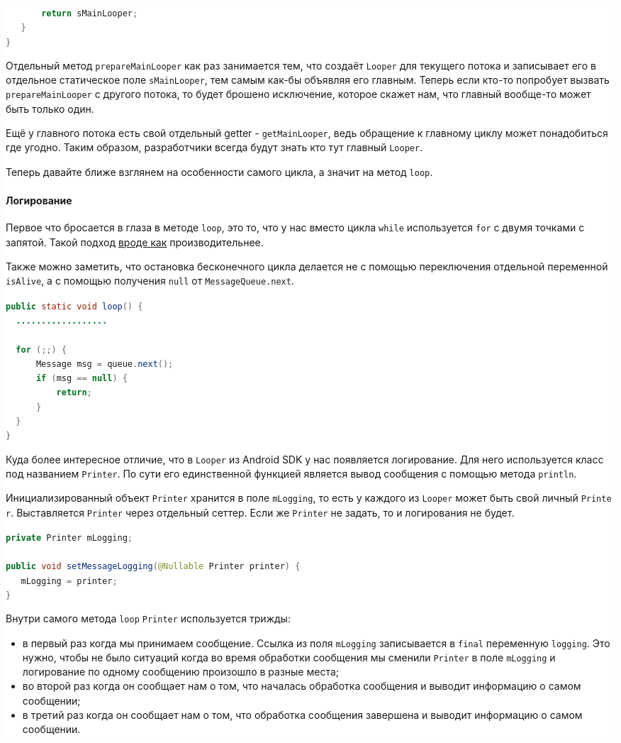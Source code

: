 ```java
       return sMainLooper;
   }
}
```

Отдельный метод `prepareMainLooper` как раз занимается тем, что создаёт `Looper` для текущего потока и записывает его в отдельное статическое поле `sMainLooper`, тем самым как-бы объявляя его главным. Теперь если кто-то попробует вызвать `prepareMainLooper` с другого потока, то будет брошено исключение, которое скажет нам, что главный вообще-то может быть только один.

Ещё у главного потока есть свой отдельный getter - `getMainLooper`, ведь обращение к главному циклу может понадобиться где угодно. Таким образом, разработчики всегда будут знать кто тут главный `Looper`.

Теперь давайте ближе взглянем на особенности самого цикла, а значит на метод `loop`.

#### Логирование

Первое что бросается в глаза в методе `loop`, это то, что у нас вместо цикла `while` используется `for` с двумя точками с запятой. Такой подход [вроде как][post-for-while-loop] производительнее.

Также можно заметить, что остановка бесконечного цикла делается не с помощью переключения отдельной переменной `isAlive`, а с помощью получения `null` от `MessageQueue.next`.

```java
public static void loop() {
  ..................

  for (;;) {
      Message msg = queue.next();
      if (msg == null) {
          return;
      }
  }
}
```

Куда более интересное отличие, что в `Looper` из Android SDK у нас появляется логирование. Для него используется класс под названием `Printer`. По сути его единственной функцией является вывод сообщения с помощью метода `println`.

Инициализированный объект `Printer` хранится в поле `mLogging`, то есть у каждого из `Looper` может быть свой личный `Printer`. Выставляется `Printer` через отдельный сеттер. Если же `Printer` не задать, то и логирования не будет.

```java
private Printer mLogging;

public void setMessageLogging(@Nullable Printer printer) {
   mLogging = printer;
}
```

Внутри самого метода `loop` `Printer` используется трижды:
- в первый раз когда мы принимаем сообщение. Ссылка из поля `mLogging` записывается в `final` переменную `logging`. Это нужно, чтобы не было ситуаций когда во время обработки сообщения мы сменили `Printer` в поле `mLogging` и логирование по одному сообщению произошло в разные места;
- во второй раз когда он сообщает нам о том, что началась обработка сообщения и выводит информацию о самом сообщении;
- в третий раз когда он сообщает нам о том, что обработка сообщения завершена и выводит информацию о самом сообщении.


[habr-post-1]: https://habr.com/ru/company/cian/blog/588314/ "habr.com"
[habr-post-2]: https://habr.com/ru/company/cian/blog/589827/ "habr.com"
[habr-post-3]: https://habr.com/ru/company/cian/blog/591877/ "habr.com"
[java-doc-runnable]: https://docs.oracle.com/javase/7/docs/api/java/lang/Runnable.html "docs.oracle.com"
[java-doc-thread-local]: https://docs.oracle.com/javase/7/docs/api/java/lang/ThreadLocal.html "docs.oracle.com"
[wiki-callback]: https://ru.wikipedia.org/wiki/Callback_(%D0%BF%D1%80%D0%BE%D0%B3%D1%80%D0%B0%D0%BC%D0%BC%D0%B8%D1%80%D0%BE%D0%B2%D0%B0%D0%BD%D0%B8%D0%B5) "ru.wikipedia.org"
[wiki-event-loop-en]: https://en.wikipedia.org/wiki/Event_loop "en.wikipedia.org"
[wiki-event-loop-ru]: https://ru.wikipedia.org/wiki/%D0%A6%D0%B8%D0%BA%D0%BB_%D1%81%D0%BE%D0%B1%D1%8B%D1%82%D0%B8%D0%B9  "ru.wikipedia.org"
[wiki-solid]: https://ru.wikipedia.org/wiki/SOLID_(%D0%BE%D0%B1%D1%8A%D0%B5%D0%BA%D1%82%D0%BD%D0%BE-%D0%BE%D1%80%D0%B8%D0%B5%D0%BD%D1%82%D0%B8%D1%80%D0%BE%D0%B2%D0%B0%D0%BD%D0%BD%D0%BE%D0%B5_%D0%BF%D1%80%D0%BE%D0%B3%D1%80%D0%B0%D0%BC%D0%BC%D0%B8%D1%80%D0%BE%D0%B2%D0%B0%D0%BD%D0%B8%D0%B5)  "ru.wikipedia.org"
[wiki-solid-s]: https://ru.wikipedia.org/wiki/%D0%9F%D1%80%D0%B8%D0%BD%D1%86%D0%B8%D0%BF_%D0%B5%D0%B4%D0%B8%D0%BD%D1%81%D1%82%D0%B2%D0%B5%D0%BD%D0%BD%D0%BE%D0%B9_%D0%BE%D1%82%D0%B2%D0%B5%D1%82%D1%81%D1%82%D0%B2%D0%B5%D0%BD%D0%BD%D0%BE%D1%81%D1%82%D0%B8  "ru.wikipedia.org"
[wiki-linked-list]: https://ru.wikipedia.org/wiki/%D0%A1%D0%B2%D1%8F%D0%B7%D0%BD%D1%8B%D0%B9_%D1%81%D0%BF%D0%B8%D1%81%D0%BE%D0%BA  "ru.wikipedia.org"
[wiki-queue]: https://ru.wikipedia.org/wiki/%D0%9E%D1%87%D0%B5%D1%80%D0%B5%D0%B4%D1%8C_(%D0%BF%D1%80%D0%BE%D0%B3%D1%80%D0%B0%D0%BC%D0%BC%D0%B8%D1%80%D0%BE%D0%B2%D0%B0%D0%BD%D0%B8%D0%B5)  "ru.wikipedia.org"
[wiki-pointer]: https://ru.wikipedia.org/wiki/%D0%A3%D0%BA%D0%B0%D0%B7%D0%B0%D1%82%D0%B5%D0%BB%D1%8C_(%D1%82%D0%B8%D0%BF_%D0%B4%D0%B0%D0%BD%D0%BD%D1%8B%D1%85)  "ru.wikipedia.org"
[wiki-monitor]: https://ru.wikipedia.org/wiki/%D0%9C%D0%BE%D0%BD%D0%B8%D1%82%D0%BE%D1%80_(%D1%81%D0%B8%D0%BD%D1%85%D1%80%D0%BE%D0%BD%D0%B8%D0%B7%D0%B0%D1%86%D0%B8%D1%8F)  "ru.wikipedia.org"
[wiki-pwa]: https://ru.wikipedia.org/wiki/%D0%9F%D1%80%D0%BE%D0%B3%D1%80%D0%B5%D1%81%D1%81%D0%B8%D0%B2%D0%BD%D0%BE%D0%B5_%D0%B2%D0%B5%D0%B1-%D0%BF%D1%80%D0%B8%D0%BB%D0%BE%D0%B6%D0%B5%D0%BD%D0%B8%D0%B5  "ru.wikipedia.org"
[android-looper]: https://android.googlesource.com/platform/frameworks/base/+/master/core/java/android/os/Looper.java "android.googlesource.com"
[android-looper-c++]: https://android.googlesource.com/platform/system/core/+/master/libutils/Looper.cpp "android.googlesource.com"
[android-looper-c++-2]: https://android.googlesource.com/platform/system/core/+/master/libutils/include/utils/Looper.h "android.googlesource.com"
[android-strong-pointer]: https://android.googlesource.com/platform/frameworks/native/+/android-4.2.2_r1/include/utils/StrongPointer.h "android.googlesource.com"
[android-webview]: https://developer.android.com/about/versions/nougat/android-7.0#webview "developer.android.com"
[android-libevent]: https://android.googlesource.com/platform/external/libevent/ "android.googlesource.com"
[post-for-while-loop]: https://techdifferences.com/differenece-between-for-and-while-loop.html "techdifferences.com"
[post-how-activity-started]: https://habr.com/ru/post/345120/ "habr.com"
[post-rendering-vk]: https://habr.com/ru/company/vk/blog/501988/ "habr.com"
[post-cian]: https://habr.com/ru/company/cian/blog/576732/ "habr.com"
[post-file-descriptor]: https://timeweb.com/ru/community/articles/chto-takoe-faylovyy-deskriptor-prostymi-slovami "timeweb.com"
[post-flutter-event-loop-eng]: https://www.didierboelens.com/2019/01/futures-isolates-event-loop/ "didierboelens.com"
[post-flutter-event-loop-ru]: https://habr.com/ru/post/497278/ "habr.com"
[post-flutter-rendering]: https://www.alibabacloud.com/blog/exploration-of-the-flutter-rendering-mechanism-from-architecture-to-source-code_597285 "alibabacloud.com"
[post-fix-delta-time]: https://gafferongames.com/post/fix_your_timestep/ "gafferongames.com"
[post-game-loop-1]: https://gameprogrammingpatterns.com/game-loop.html "gameprogrammingpatterns.com"
[post-game-loop-2]: https://dewitters.com/dewitters-gameloop/ "dewitters.com"
[post-smooth-motion-in-unity]: https://www.kinematicsoup.com/news/2016/8/9/rrypp5tkubynjwxhxjzd42s3o034o8 "kinematicsoup.com"
[chrome-main-loop]: https://habr.com/ru/post/461401/ "habr.com"
[c++-condition-variable]: https://en.cppreference.com/w/cpp/thread/condition_variable "en.cppreference.com"
[epoll]: https://man7.org/linux/man-pages/man7/epoll.7.html "man7.org"
[epoll-2]: https://www.xmailserver.org/linux-patches/nio-improve.html "xmailserver.org"
[eventfd]: https://man7.org/linux/man-pages/man2/eventfd.2.html "man7.org"
[write]: https://man7.org/linux/man-pages/man2/write.2.html "man7.org"
[bigocheatsheet]: https://www.bigocheatsheet.com/ "bigocheatsheet.com"
[cordova]: https://cordova.apache.org/ "cordova.apache.org"
[chromium-googlesource]: https://chromium.googlesource.com/chromium/chromium/+/refs/heads/main/third_party/libevent "chromium.googlesource.com"
[libevent]: https://libevent.org/ "libevent.org"
[kotlin-coroutines-event-loop]: https://github.com/Kotlin/kotlinx.coroutines/blob/master/kotlinx-coroutines-core/common/src/EventLoop.common.kt "github.com"
[youtube-dark-souls]: https://www.youtube.com/watch?v=7kYnoIIED1o "youtube.com"